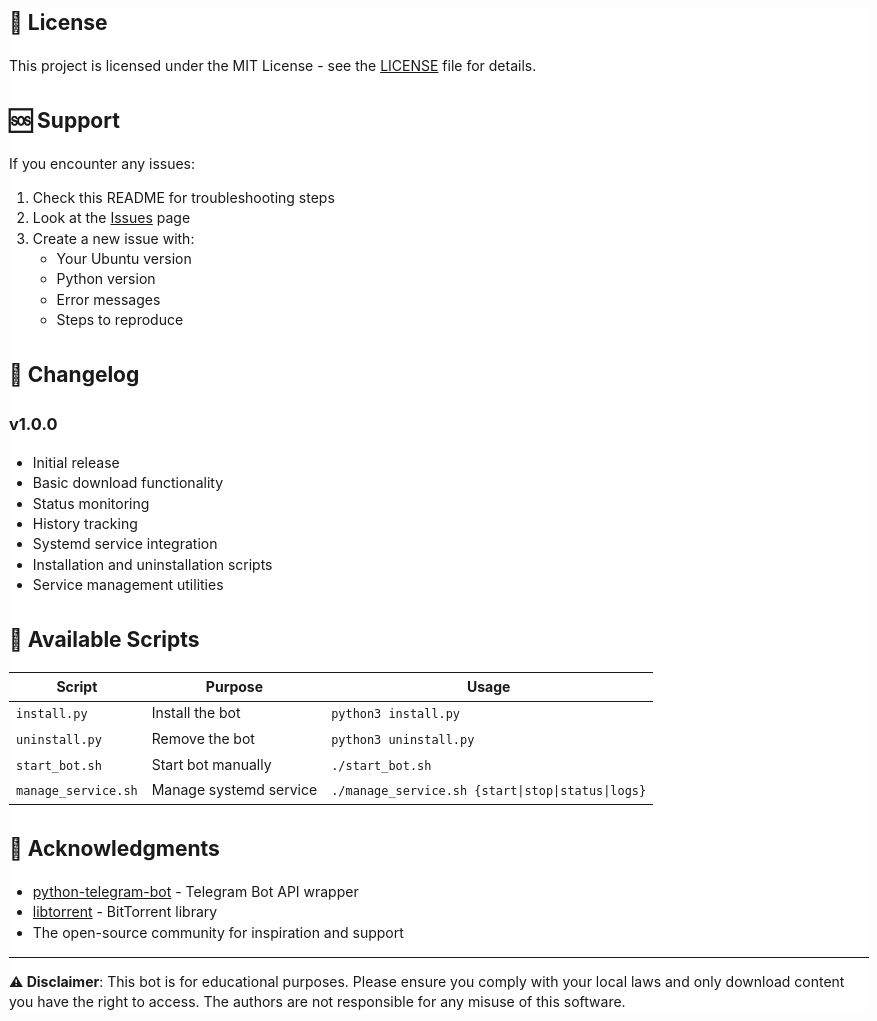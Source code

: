 ## 📄 License

This project is licensed under the MIT License - see the [LICENSE](LICENSE) file for details.

## 🆘 Support

If you encounter any issues:

1. Check this README for troubleshooting steps
2. Look at the [Issues](https://github.com/Sandelslover/TeleTorrent/issues) page
3. Create a new issue with:
   - Your Ubuntu version
   - Python version
   - Error messages
   - Steps to reproduce

## 📝 Changelog

### v1.0.0
- Initial release
- Basic download functionality
- Status monitoring
- History tracking
- Systemd service integration
- Installation and uninstallation scripts
- Service management utilities

## 🔧 Available Scripts

| Script | Purpose | Usage |
|--------|---------|-------|
| `install.py` | Install the bot | `python3 install.py` |
| `uninstall.py` | Remove the bot | `python3 uninstall.py` |
| `start_bot.sh` | Start bot manually | `./start_bot.sh` |
| `manage_service.sh` | Manage systemd service | `./manage_service.sh {start\|stop\|status\|logs}` |

## 🙏 Acknowledgments

- [python-telegram-bot](https://github.com/python-telegram-bot/python-telegram-bot) - Telegram Bot API wrapper
- [libtorrent](https://www.libtorrent.org/) - BitTorrent library
- The open-source community for inspiration and support

---

**⚠️ Disclaimer**: This bot is for educational purposes. Please ensure you comply with your local laws and only download content you have the right to access. The authors are not responsible for any misuse of this software.
